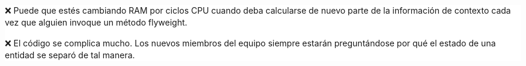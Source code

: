 :x: Puede que estés cambiando RAM por ciclos CPU cuando deba calcularse de nuevo parte de la información de contexto cada vez que alguien invoque un método flyweight.

:x: El código se complica mucho. Los nuevos miembros del equipo siempre estarán preguntándose por qué el estado de una entidad se separó de tal manera.
